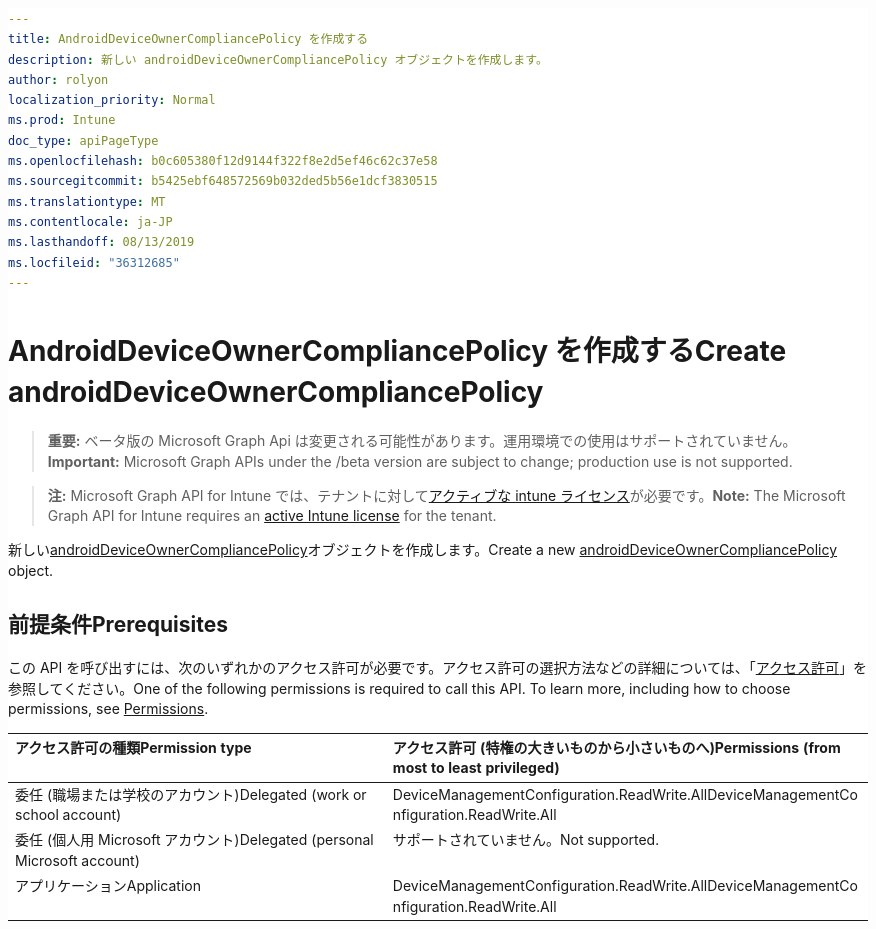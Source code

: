 ```yaml
---
title: AndroidDeviceOwnerCompliancePolicy を作成する
description: 新しい androidDeviceOwnerCompliancePolicy オブジェクトを作成します。
author: rolyon
localization_priority: Normal
ms.prod: Intune
doc_type: apiPageType
ms.openlocfilehash: b0c605380f12d9144f322f8e2d5ef46c62c37e58
ms.sourcegitcommit: b5425ebf648572569b032ded5b56e1dcf3830515
ms.translationtype: MT
ms.contentlocale: ja-JP
ms.lasthandoff: 08/13/2019
ms.locfileid: "36312685"
---
```

# <a name="create-androiddeviceownercompliancepolicy"></a><span data-ttu-id="3c4cc-103">AndroidDeviceOwnerCompliancePolicy を作成する</span><span class="sxs-lookup"><span data-stu-id="3c4cc-103">Create androidDeviceOwnerCompliancePolicy</span></span>

> <span data-ttu-id="3c4cc-104">**重要:** ベータ版の Microsoft Graph Api は変更される可能性があります。運用環境での使用はサポートされていません。</span><span class="sxs-lookup"><span data-stu-id="3c4cc-104">**Important:** Microsoft Graph APIs under the /beta version are subject to change; production use is not supported.</span></span>

> <span data-ttu-id="3c4cc-105">**注:** Microsoft Graph API for Intune では、テナントに対して[アクティブな intune ライセンス](https://go.microsoft.com/fwlink/?linkid=839381)が必要です。</span><span class="sxs-lookup"><span data-stu-id="3c4cc-105">**Note:** The Microsoft Graph API for Intune requires an [active Intune license](https://go.microsoft.com/fwlink/?linkid=839381) for the tenant.</span></span>

<span data-ttu-id="3c4cc-106">新しい[androidDeviceOwnerCompliancePolicy](../resources/intune-deviceconfig-androiddeviceownercompliancepolicy.md)オブジェクトを作成します。</span><span class="sxs-lookup"><span data-stu-id="3c4cc-106">Create a new [androidDeviceOwnerCompliancePolicy](../resources/intune-deviceconfig-androiddeviceownercompliancepolicy.md) object.</span></span>

## <a name="prerequisites"></a><span data-ttu-id="3c4cc-107">前提条件</span><span class="sxs-lookup"><span data-stu-id="3c4cc-107">Prerequisites</span></span>
<span data-ttu-id="3c4cc-p101">この API を呼び出すには、次のいずれかのアクセス許可が必要です。アクセス許可の選択方法などの詳細については、「[アクセス許可](/graph/permissions-reference)」を参照してください。</span><span class="sxs-lookup"><span data-stu-id="3c4cc-p101">One of the following permissions is required to call this API. To learn more, including how to choose permissions, see [Permissions](/graph/permissions-reference).</span></span>

|<span data-ttu-id="3c4cc-110">アクセス許可の種類</span><span class="sxs-lookup"><span data-stu-id="3c4cc-110">Permission type</span></span>|<span data-ttu-id="3c4cc-111">アクセス許可 (特権の大きいものから小さいものへ)</span><span class="sxs-lookup"><span data-stu-id="3c4cc-111">Permissions (from most to least privileged)</span></span>|
|:---|:---|
|<span data-ttu-id="3c4cc-112">委任 (職場または学校のアカウント)</span><span class="sxs-lookup"><span data-stu-id="3c4cc-112">Delegated (work or school account)</span></span>|<span data-ttu-id="3c4cc-113">DeviceManagementConfiguration.ReadWrite.All</span><span class="sxs-lookup"><span data-stu-id="3c4cc-113">DeviceManagementConfiguration.ReadWrite.All</span></span>|
|<span data-ttu-id="3c4cc-114">委任 (個人用 Microsoft アカウント)</span><span class="sxs-lookup"><span data-stu-id="3c4cc-114">Delegated (personal Microsoft account)</span></span>|<span data-ttu-id="3c4cc-115">サポートされていません。</span><span class="sxs-lookup"><span data-stu-id="3c4cc-115">Not supported.</span></span>|
|<span data-ttu-id="3c4cc-116">アプリケーション</span><span class="sxs-lookup"><span data-stu-id="3c4cc-116">Application</span></span>|<span data-ttu-id="3c4cc-117">DeviceManagementConfiguration.ReadWrite.All</span><span class="sxs-lookup"><span data-stu-id="3c4cc-117">DeviceManagementConfiguration.ReadWrite.All</span></span>|
